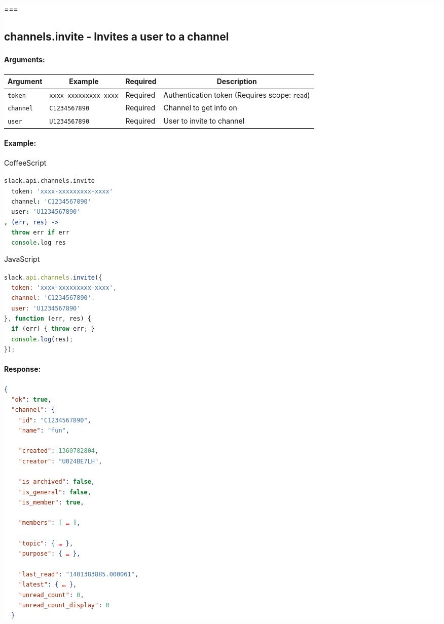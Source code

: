 ===

## channels.invite - Invites a user to a channel

#### Arguments:

| Argument | Example | Required | Description |
| -------- | ------- | -------- | ----------- |
| `token`   | `xxxx-xxxxxxxxx-xxxx` | Required | Authentication token (Requires scope: `read`) |
| `channel` | `C1234567890`         | Required | Channel to get info on                        |
| `user`    | `U1234567890`         | Required | User to invite to channel                     |

#### Example:

CoffeeScript

```coffeescript
slack.api.channels.invite
  token: 'xxxx-xxxxxxxxx-xxxx'
  channel: 'C1234567890'
  user: 'U1234567890'
, (err, res) ->
  throw err if err
  console.log res
```

JavaScript

```javascript
slack.api.channels.invite({
  token: 'xxxx-xxxxxxxxx-xxxx',
  channel: 'C1234567890'.
  user: 'U1234567890'
}, function (err, res) {
  if (err) { throw err; }
  console.log(res);
});
```

#### Response:

```json
{
  "ok": true,
  "channel": {
    "id": "C1234567890",
    "name": "fun",

    "created": 1360782804,
    "creator": "U024BE7LH",

    "is_archived": false,
    "is_general": false,
    "is_member": true,

    "members": [ … ],

    "topic": { … },
    "purpose": { … },

    "last_read": "1401383885.000061",
    "latest": { … },
    "unread_count": 0,
    "unread_count_display": 0
  }
```